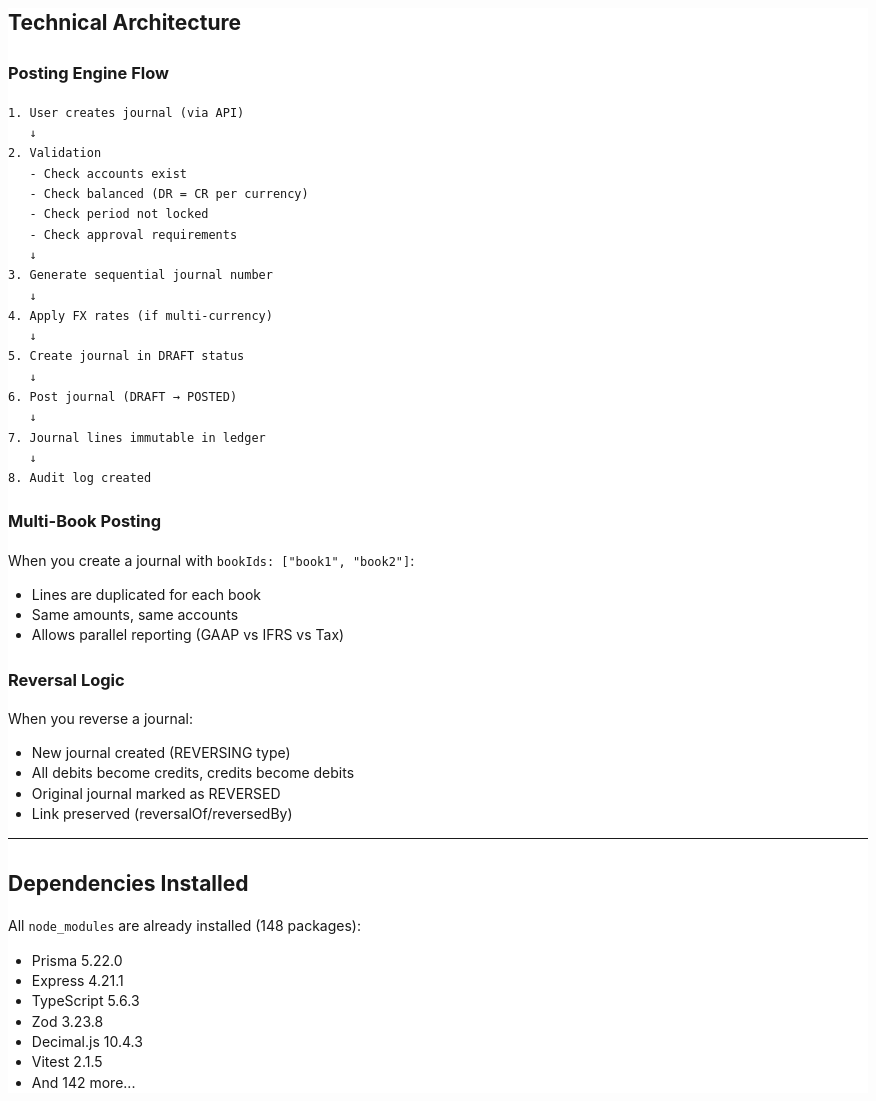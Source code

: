 
## Technical Architecture

### Posting Engine Flow

```
1. User creates journal (via API)
   ↓
2. Validation
   - Check accounts exist
   - Check balanced (DR = CR per currency)
   - Check period not locked
   - Check approval requirements
   ↓
3. Generate sequential journal number
   ↓
4. Apply FX rates (if multi-currency)
   ↓
5. Create journal in DRAFT status
   ↓
6. Post journal (DRAFT → POSTED)
   ↓
7. Journal lines immutable in ledger
   ↓
8. Audit log created
```

### Multi-Book Posting

When you create a journal with `bookIds: ["book1", "book2"]`:
- Lines are duplicated for each book
- Same amounts, same accounts
- Allows parallel reporting (GAAP vs IFRS vs Tax)

### Reversal Logic

When you reverse a journal:
- New journal created (REVERSING type)
- All debits become credits, credits become debits
- Original journal marked as REVERSED
- Link preserved (reversalOf/reversedBy)

---

## Dependencies Installed

All `node_modules` are already installed (148 packages):
- Prisma 5.22.0
- Express 4.21.1
- TypeScript 5.6.3
- Zod 3.23.8
- Decimal.js 10.4.3
- Vitest 2.1.5
- And 142 more...
